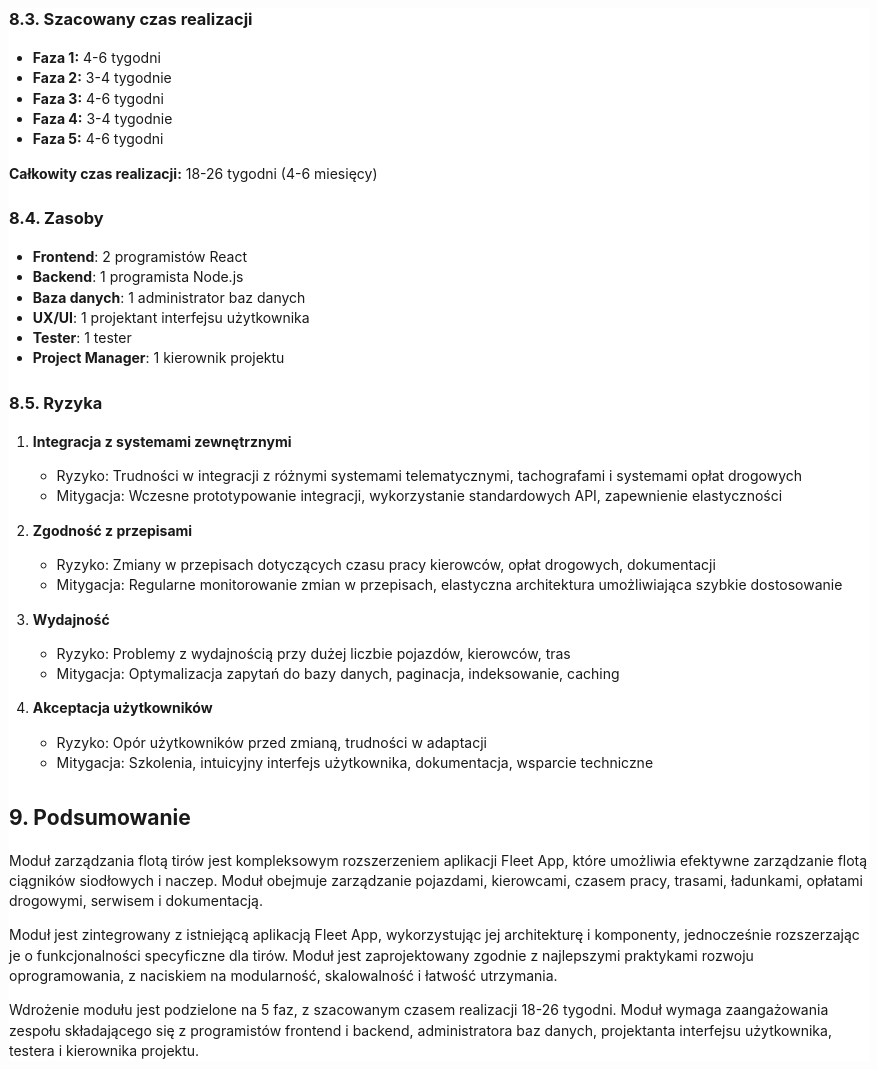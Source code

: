 ### 8.3. Szacowany czas realizacji

- **Faza 1:** 4-6 tygodni
- **Faza 2:** 3-4 tygodnie
- **Faza 3:** 4-6 tygodni
- **Faza 4:** 3-4 tygodnie
- **Faza 5:** 4-6 tygodni

**Całkowity czas realizacji:** 18-26 tygodni (4-6 miesięcy)

### 8.4. Zasoby

- **Frontend**: 2 programistów React
- **Backend**: 1 programista Node.js
- **Baza danych**: 1 administrator baz danych
- **UX/UI**: 1 projektant interfejsu użytkownika
- **Tester**: 1 tester
- **Project Manager**: 1 kierownik projektu

### 8.5. Ryzyka

1. **Integracja z systemami zewnętrznymi**
   - Ryzyko: Trudności w integracji z różnymi systemami telematycznymi, tachografami i systemami opłat drogowych
   - Mitygacja: Wczesne prototypowanie integracji, wykorzystanie standardowych API, zapewnienie elastyczności

2. **Zgodność z przepisami**
   - Ryzyko: Zmiany w przepisach dotyczących czasu pracy kierowców, opłat drogowych, dokumentacji
   - Mitygacja: Regularne monitorowanie zmian w przepisach, elastyczna architektura umożliwiająca szybkie dostosowanie

3. **Wydajność**
   - Ryzyko: Problemy z wydajnością przy dużej liczbie pojazdów, kierowców, tras
   - Mitygacja: Optymalizacja zapytań do bazy danych, paginacja, indeksowanie, caching

4. **Akceptacja użytkowników**
   - Ryzyko: Opór użytkowników przed zmianą, trudności w adaptacji
   - Mitygacja: Szkolenia, intuicyjny interfejs użytkownika, dokumentacja, wsparcie techniczne

## 9. Podsumowanie

Moduł zarządzania flotą tirów jest kompleksowym rozszerzeniem aplikacji Fleet App, które umożliwia efektywne zarządzanie flotą ciągników siodłowych i naczep. Moduł obejmuje zarządzanie pojazdami, kierowcami, czasem pracy, trasami, ładunkami, opłatami drogowymi, serwisem i dokumentacją.

Moduł jest zintegrowany z istniejącą aplikacją Fleet App, wykorzystując jej architekturę i komponenty, jednocześnie rozszerzając je o funkcjonalności specyficzne dla tirów. Moduł jest zaprojektowany zgodnie z najlepszymi praktykami rozwoju oprogramowania, z naciskiem na modularność, skalowalność i łatwość utrzymania.

Wdrożenie modułu jest podzielone na 5 faz, z szacowanym czasem realizacji 18-26 tygodni. Moduł wymaga zaangażowania zespołu składającego się z programistów frontend i backend, administratora baz danych, projektanta interfejsu użytkownika, testera i kierownika projektu.
